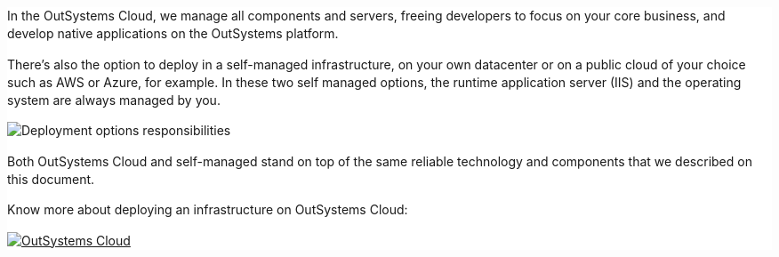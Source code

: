 In the OutSystems Cloud, we manage all components and servers, freeing developers to focus on your core business, and develop native applications on the OutSystems platform. 

There’s also the option to deploy in a self-managed infrastructure, on your own datacenter or on a public cloud of your choice such as AWS or Azure, for example. In these two self managed options, the runtime application server (IIS) and the operating system are always managed by you. 

![Deployment options responsibilities](images/infra-options-deploy.png)

Both OutSystems Cloud and self-managed stand on top of the same reliable technology and components that we described on this document.

Know more about deploying an infrastructure on OutSystems Cloud:

[![OutSystems Cloud](images/infra-options-cloud.png)](https://success.outsystems.com/Support/Enterprise_Customers/Infrastructure_architecture_and_deployment_options/Deploy_an_infrastructure_on_OutSystems_Cloud)
